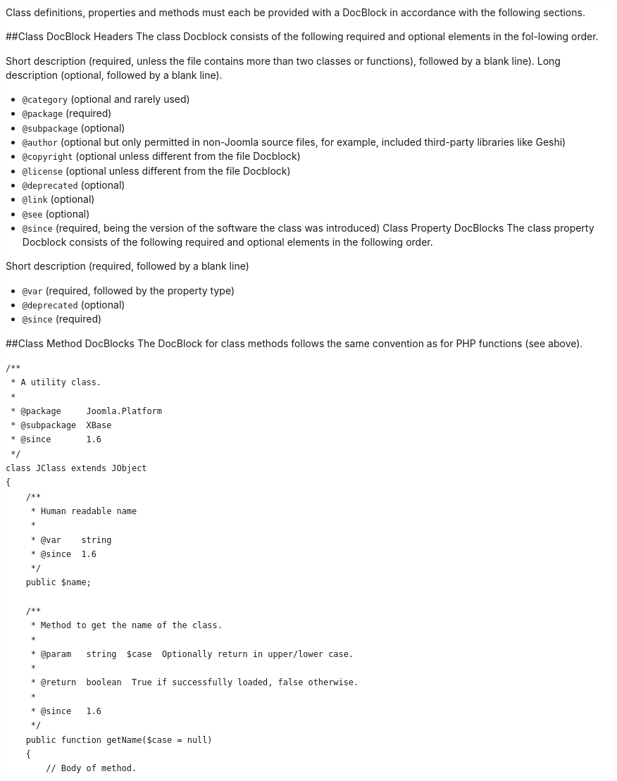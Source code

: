 Class definitions, properties and methods must each be provided with a DocBlock in accordance with the following sections.

##Class DocBlock Headers
The class Docblock consists of the following required and optional elements in the fol-lowing order.

Short description (required, unless the file contains more than two classes or functions), followed by a blank line).
Long description (optional, followed by a blank line).

- `@category` (optional and rarely used)
- `@package` (required)
- `@subpackage` (optional)
- `@author` (optional but only permitted in non-Joomla source files, for example, included third-party libraries like Geshi)
- `@copyright` (optional unless different from the file Docblock)
- `@license` (optional unless different from the file Docblock)
- `@deprecated` (optional)
- `@link` (optional)
- `@see` (optional)
- `@since` (required, being the version of the software the class was introduced)
Class Property DocBlocks
The class property Docblock consists of the following required and optional elements in the following order.

Short description (required, followed by a blank line)

- `@var` (required, followed by the property type)
- `@deprecated` (optional)
- `@since` (required)

##Class Method DocBlocks
The DocBlock for class methods follows the same convention as for PHP functions (see above).

	/**
	 * A utility class.
	 *
	 * @package     Joomla.Platform
	 * @subpackage  XBase
	 * @since       1.6
	 */
	class JClass extends JObject
	{
	    /**
	     * Human readable name
	     *
	     * @var    string
	     * @since  1.6
	     */
	    public $name;

	    /**
	     * Method to get the name of the class.
	     *
	     * @param   string  $case  Optionally return in upper/lower case.
	     *
	     * @return  boolean  True if successfully loaded, false otherwise.
	     *
	     * @since   1.6
	     */
	    public function getName($case = null)
	    {
	        // Body of method.
